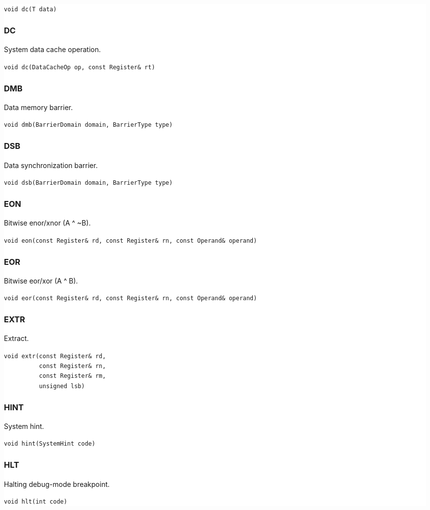     void dc(T data)


### DC ###

System data cache operation.

    void dc(DataCacheOp op, const Register& rt)


### DMB ###

Data memory barrier.

    void dmb(BarrierDomain domain, BarrierType type)


### DSB ###

Data synchronization barrier.

    void dsb(BarrierDomain domain, BarrierType type)


### EON ###

Bitwise enor/xnor (A ^ ~B).

    void eon(const Register& rd, const Register& rn, const Operand& operand)


### EOR ###

Bitwise eor/xor (A ^ B).

    void eor(const Register& rd, const Register& rn, const Operand& operand)


### EXTR ###

Extract.

    void extr(const Register& rd,
              const Register& rn,
              const Register& rm,
              unsigned lsb)


### HINT ###

System hint.

    void hint(SystemHint code)


### HLT ###

Halting debug-mode breakpoint.

    void hlt(int code)
